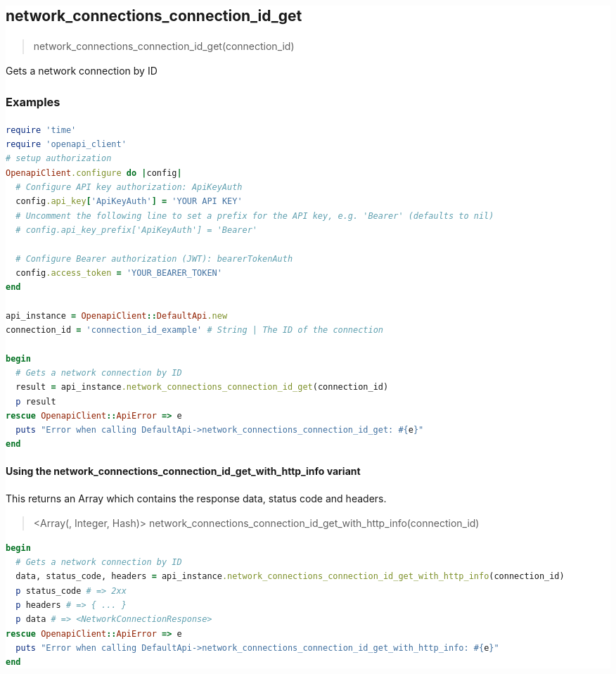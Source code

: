 
## network_connections_connection_id_get

> <NetworkConnectionResponse> network_connections_connection_id_get(connection_id)

Gets a network connection by ID

### Examples

```ruby
require 'time'
require 'openapi_client'
# setup authorization
OpenapiClient.configure do |config|
  # Configure API key authorization: ApiKeyAuth
  config.api_key['ApiKeyAuth'] = 'YOUR API KEY'
  # Uncomment the following line to set a prefix for the API key, e.g. 'Bearer' (defaults to nil)
  # config.api_key_prefix['ApiKeyAuth'] = 'Bearer'

  # Configure Bearer authorization (JWT): bearerTokenAuth
  config.access_token = 'YOUR_BEARER_TOKEN'
end

api_instance = OpenapiClient::DefaultApi.new
connection_id = 'connection_id_example' # String | The ID of the connection

begin
  # Gets a network connection by ID
  result = api_instance.network_connections_connection_id_get(connection_id)
  p result
rescue OpenapiClient::ApiError => e
  puts "Error when calling DefaultApi->network_connections_connection_id_get: #{e}"
end
```

#### Using the network_connections_connection_id_get_with_http_info variant

This returns an Array which contains the response data, status code and headers.

> <Array(<NetworkConnectionResponse>, Integer, Hash)> network_connections_connection_id_get_with_http_info(connection_id)

```ruby
begin
  # Gets a network connection by ID
  data, status_code, headers = api_instance.network_connections_connection_id_get_with_http_info(connection_id)
  p status_code # => 2xx
  p headers # => { ... }
  p data # => <NetworkConnectionResponse>
rescue OpenapiClient::ApiError => e
  puts "Error when calling DefaultApi->network_connections_connection_id_get_with_http_info: #{e}"
end
```

